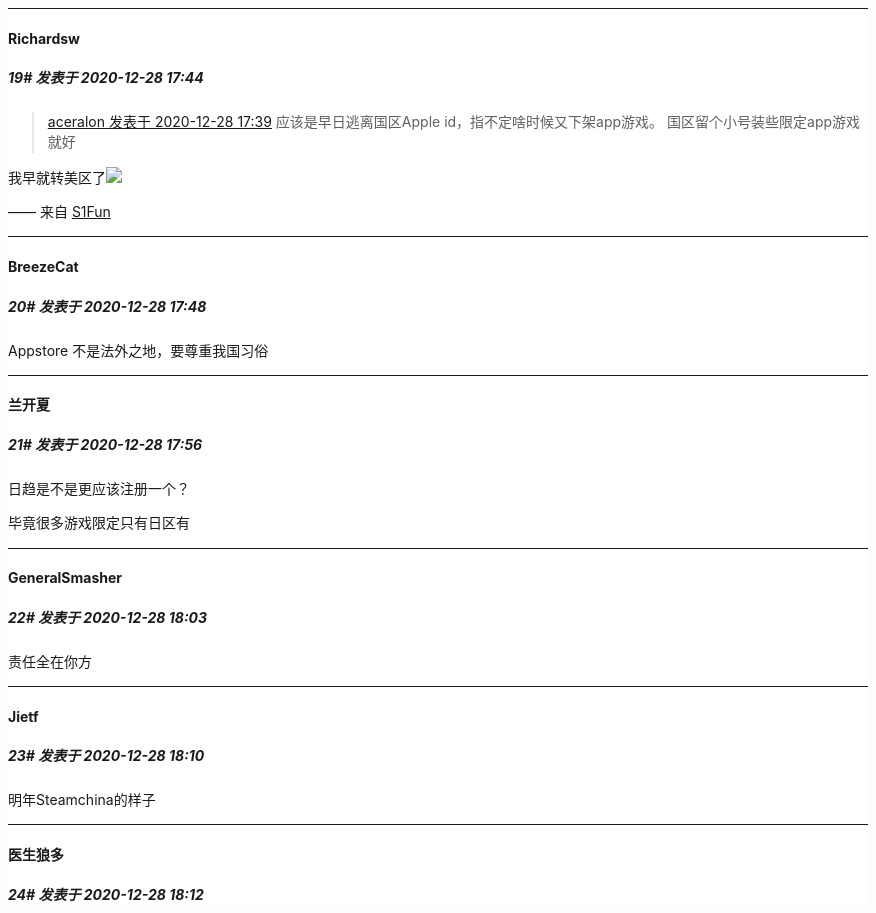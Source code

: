 
-----

####  Richardsw  
##### 19#       发表于 2020-12-28 17:44


<blockquote><a href="httphttps://bbs.saraba1st.com/2b/forum.php?mod=redirect&amp;goto=findpost&amp;pid=49869982&amp;ptid=1980019" target="_blank">aceralon 发表于 2020-12-28 17:39</a>
应该是早日逃离国区Apple id，指不定啥时候又下架app游戏。
国区留个小号装些限定app游戏就好</blockquote>
我早就转美区了<img src="https://static.saraba1st.com/image/smiley/face2017/013.png" referrerpolicy="no-referrer">

—— 来自 [S1Fun](https://s1fun.koalcat.com)


-----

####  BreezeCat  
##### 20#       发表于 2020-12-28 17:48


Appstore 不是法外之地，要尊重我国习俗


-----

####  兰开夏  
##### 21#       发表于 2020-12-28 17:56


日趋是不是更应该注册一个？

毕竟很多游戏限定只有日区有


-----

####  GeneralSmasher  
##### 22#       发表于 2020-12-28 18:03


责任全在你方


-----

####  Jietf  
##### 23#       发表于 2020-12-28 18:10


明年Steamchina的样子


-----

####  医生狼多  
##### 24#       发表于 2020-12-28 18:12
